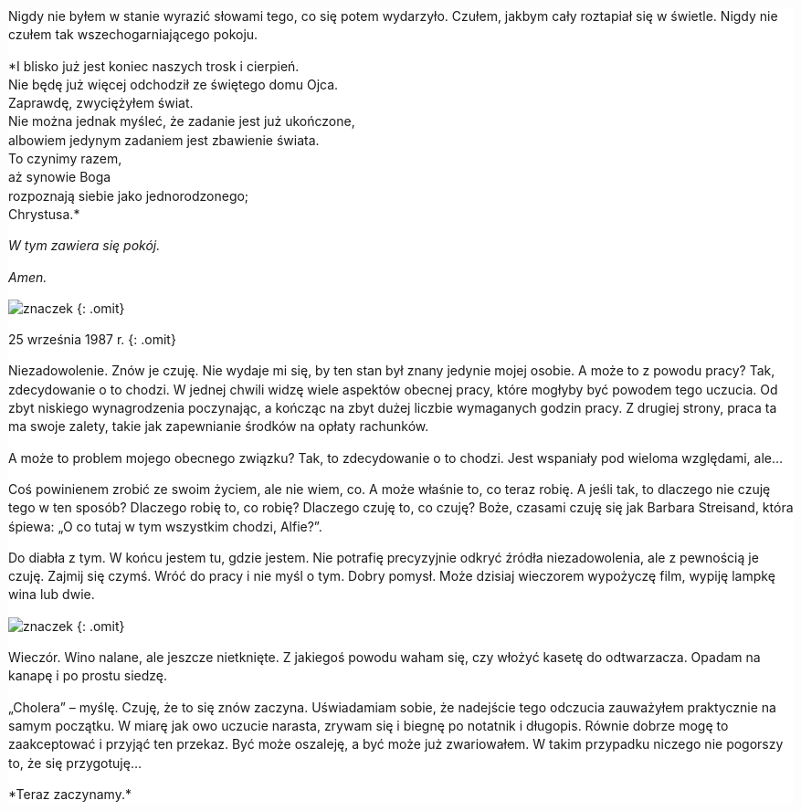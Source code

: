 Nigdy nie byłem w stanie wyrazić słowami tego, co się potem wydarzyło. Czułem, jakbym cały roztapiał się w świetle. Nigdy nie czułem tak wszechogarniającego pokoju.

<div data-index="1" markdown="1" class="indent">
*I blisko już jest koniec naszych trosk i cierpień.<br>
Nie będę już więcej odchodził ze świętego domu Ojca.<br>
Zaprawdę, zwyciężyłem świat.<br>
Nie można jednak myśleć, że zadanie jest już ukończone,<br>
albowiem jedynym zadaniem jest zbawienie świata.<br>
To czynimy razem,<br>
aż synowie Boga<br>
rozpoznają siebie jako jednorodzonego;<br>
Chrystusa.*

*W tym zawiera się pokój.*

*Amen.*
</div>

![znaczek]({{page.little-separator}})
{: .omit}

25 września 1987 r.
{: .omit}

Niezadowolenie. Znów je czuję. Nie wydaje mi się, by ten stan był znany jedynie mojej osobie. A może to z powodu pracy? Tak, zdecydowanie o to chodzi. W jednej chwili widzę wiele aspektów obecnej pracy, które mogłyby być powodem tego uczucia. Od zbyt niskiego wynagrodzenia poczynając, a kończąc na zbyt dużej liczbie wymaganych godzin pracy. Z drugiej strony, praca ta ma swoje zalety, takie jak zapewnianie środków na opłaty rachunków.

A może to problem mojego obecnego związku? Tak, to zdecydowanie o to chodzi. Jest wspaniały pod wieloma względami, ale&hellip;

Coś powinienem zrobić ze swoim życiem, ale nie wiem, co. A może właśnie to, co teraz robię. A jeśli tak, to dlaczego nie czuję tego w ten sposób? Dlaczego robię to, co robię? Dlaczego czuję to, co czuję? Boże, czasami czuję się jak Barbara Streisand, która śpiewa: „O co tutaj w tym wszystkim chodzi, Alfie?”.

Do diabła z tym. W końcu jestem tu, gdzie jestem. Nie potrafię precyzyjnie odkryć źródła niezadowolenia, ale z pewnością je czuję. Zajmij się czymś. Wróć do pracy i nie myśl o tym. Dobry pomysł. Może dzisiaj wieczorem wypożyczę film, wypiję lampkę wina lub dwie.

![znaczek]({{page.little-separator}})
{: .omit}

Wieczór. Wino nalane, ale jeszcze nietknięte. Z jakiegoś powodu waham się, czy włożyć kasetę do odtwarzacza. Opadam na kanapę i po prostu siedzę.

„Cholera” – myślę. Czuję, że to się znów zaczyna. Uświadamiam sobie, że nadejście tego odczucia zauważyłem praktycznie na samym początku. W miarę jak owo uczucie narasta, zrywam się i biegnę po notatnik i długopis. Równie dobrze mogę to zaakceptować i przyjąć ten przekaz. Być może oszaleję, a być może już zwariowałem. W takim przypadku niczego nie pogorszy to, że się przygotuję&hellip;

<div data-index="1" markdown="1" class="indent">
*Teraz zaczynamy.*
